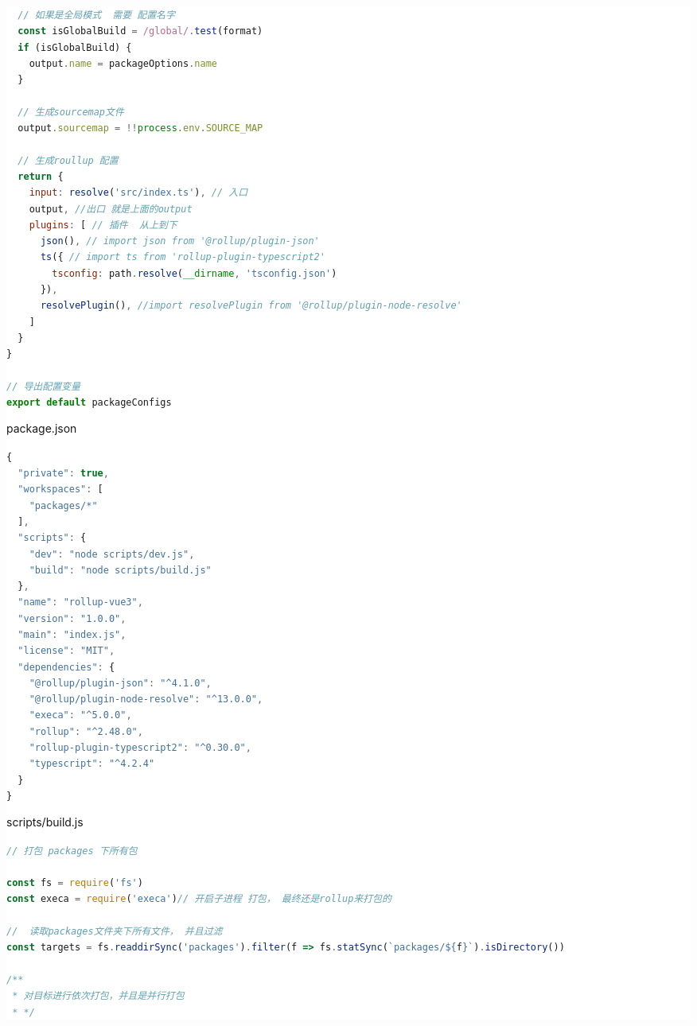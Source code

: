 ```js
  // 如果是全局模式  需要 配置名字
  const isGlobalBuild = /global/.test(format)
  if (isGlobalBuild) {
    output.name = packageOptions.name
  }

  // 生成sourcemap文件
  output.sourcemap = !!process.env.SOURCE_MAP

  // 生成roullup 配置
  return {
    input: resolve('src/index.ts'), // 入口
    output, //出口 就是上面的output
    plugins: [ // 插件  从上到下 
      json(), // import json from '@rollup/plugin-json'
      ts({ // import ts from 'rollup-plugin-typescript2'
        tsconfig: path.resolve(__dirname, 'tsconfig.json')
      }), 
      resolvePlugin(), //import resolvePlugin from '@rollup/plugin-node-resolve'
    ]
  }
}

// 导出配置变量
export default packageConfigs
```
package.json
```js
{
  "private": true,
  "workspaces": [
    "packages/*"
  ],
  "scripts": {
    "dev": "node scripts/dev.js",
    "build": "node scripts/build.js"
  },
  "name": "rollup-vue3",
  "version": "1.0.0",
  "main": "index.js",
  "license": "MIT",
  "dependencies": {
    "@rollup/plugin-json": "^4.1.0",
    "@rollup/plugin-node-resolve": "^13.0.0",
    "execa": "^5.0.0",
    "rollup": "^2.48.0",
    "rollup-plugin-typescript2": "^0.30.0",
    "typescript": "^4.2.4"
  }
}
```
scripts/build.js 
```js
// 打包 packages 下所有包

const fs = require('fs')
const execa = require('execa')// 开启子进程 打包， 最终还是rollup来打包的

//  读取packages文件夹下所有文件， 并且过滤 
const targets = fs.readdirSync('packages').filter(f => fs.statSync(`packages/${f}`).isDirectory())

/**
 * 对目标进行依次打包，并且是并行打包
 * */
```